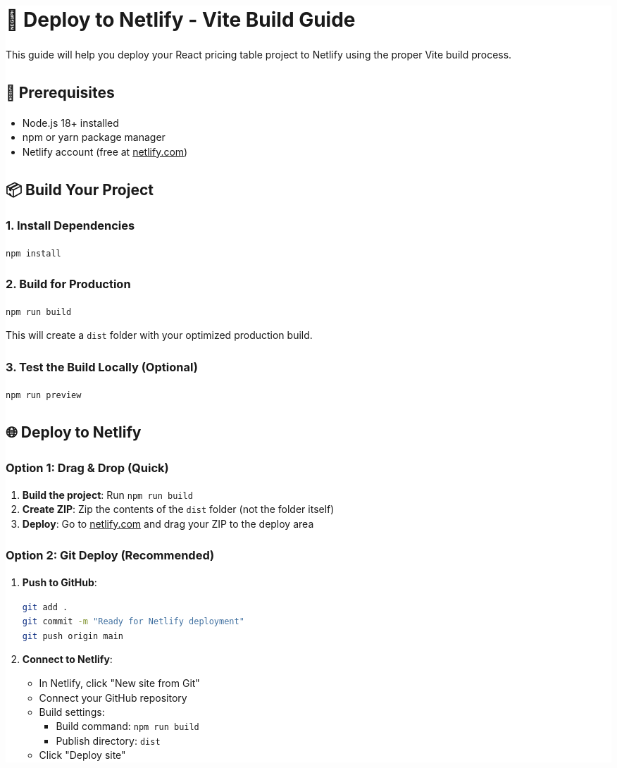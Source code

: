 # 🚀 Deploy to Netlify - Vite Build Guide

This guide will help you deploy your React pricing table project to Netlify using the proper Vite build process.

## 🔧 Prerequisites

- Node.js 18+ installed
- npm or yarn package manager
- Netlify account (free at [netlify.com](https://netlify.com))

## 📦 Build Your Project

### 1. Install Dependencies
```bash
npm install
```

### 2. Build for Production
```bash
npm run build
```

This will create a `dist` folder with your optimized production build.

### 3. Test the Build Locally (Optional)
```bash
npm run preview
```

## 🌐 Deploy to Netlify

### Option 1: Drag & Drop (Quick)

1. **Build the project**: Run `npm run build`
2. **Create ZIP**: Zip the contents of the `dist` folder (not the folder itself)
3. **Deploy**: Go to [netlify.com](https://netlify.com) and drag your ZIP to the deploy area

### Option 2: Git Deploy (Recommended)

1. **Push to GitHub**: 
   ```bash
   git add .
   git commit -m "Ready for Netlify deployment"
   git push origin main
   ```

2. **Connect to Netlify**:
   - In Netlify, click "New site from Git"
   - Connect your GitHub repository
   - Build settings:
     - Build command: `npm run build`
     - Publish directory: `dist`
   - Click "Deploy site"
